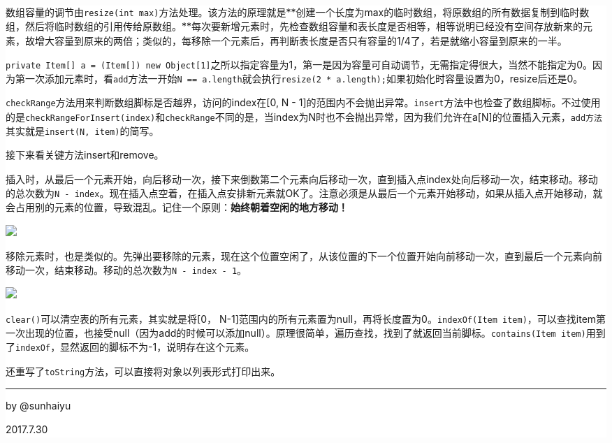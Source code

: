数组容量的调节由`resize(int max)`方法处理。该方法的原理就是**创建一个长度为max的临时数组，将原数组的所有数据复制到临时数组，然后将临时数组的引用传给原数组。**每次要新增元素时，先检查数组容量和表长度是否相等，相等说明已经没有空间存放新来的元素，故增大容量到原来的两倍；类似的，每移除一个元素后，再判断表长度是否只有容量的1/4了，若是就缩小容量到原来的一半。

`private Item[] a = (Item[]) new Object[1]`之所以指定容量为1，第一是因为容量可自动调节，无需指定得很大，当然不能指定为0。因为第一次添加元素时，看`add`方法一开始`N == a.length`就会执行`resize(2 * a.length);`如果初始化时容量设置为0，resize后还是0。

`checkRange`方法用来判断数组脚标是否越界，访问的index在[0, N - 1]的范围内不会抛出异常。`insert`方法中也检查了数组脚标。不过使用的是`checkRangeForInsert(index)`和`checkRange`不同的是，当index为N时也不会抛出异常，因为我们允许在a[N]的位置插入元素，`add方法`其实就是`insert(N, item)`的简写。

接下来看关键方法insert和remove。

插入时，从最后一个元素开始，向后移动一次，接下来倒数第二个元素向后移动一次，直到插入点index处向后移动一次，结束移动。移动的总次数为`N - index`。现在插入点空着，在插入点安排新元素就OK了。注意必须是从最后一个元素开始移动，如果从插入点开始移动，就会占用别的元素的位置，导致混乱。记住一个原则：**始终朝着空闲的地方移动！**

![](http://upload-images.jianshu.io/upload_images/2726327-996ab6a287df9dab.jpg?imageMogr2/auto-orient/strip%7CimageView2/2/w/1240)

移除元素时，也是类似的。先弹出要移除的元素，现在这个位置空闲了，从该位置的下一个位置开始向前移动一次，直到最后一个元素向前移动一次，结束移动。移动的总次数为`N - index - 1`。

![](http://upload-images.jianshu.io/upload_images/2726327-d86d2b47f233378c.jpg?imageMogr2/auto-orient/strip%7CimageView2/2/w/1240)

`clear()`可以清空表的所有元素，其实就是将[0， N-1]范围内的所有元素置为null，再将长度置为0。`indexOf(Item item)`，可以查找item第一次出现的位置，也接受null（因为add的时候可以添加null）。原理很简单，遍历查找，找到了就返回当前脚标。`contains(Item item)`用到了`indexOf`，显然返回的脚标不为-1，说明存在这个元素。

还重写了`toString`方法，可以直接将对象以列表形式打印出来。

---

by @sunhaiyu

2017.7.30
